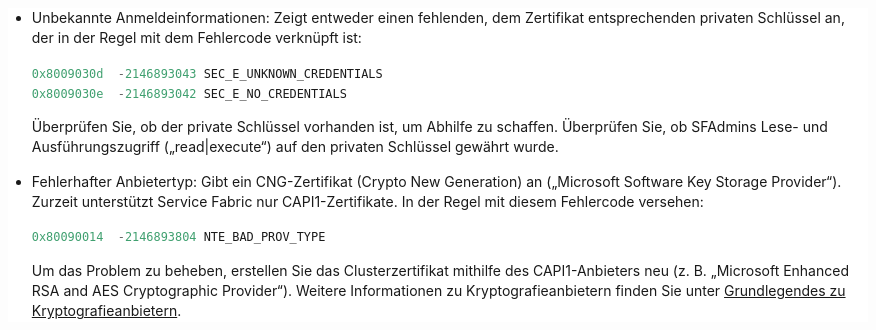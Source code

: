   - Unbekannte Anmeldeinformationen: Zeigt entweder einen fehlenden, dem Zertifikat entsprechenden privaten Schlüssel an, der in der Regel mit dem Fehlercode verknüpft ist: 
    ```C++ 
    0x8009030d  -2146893043 SEC_E_UNKNOWN_CREDENTIALS
    0x8009030e  -2146893042 SEC_E_NO_CREDENTIALS
    ```
    Überprüfen Sie, ob der private Schlüssel vorhanden ist, um Abhilfe zu schaffen. Überprüfen Sie, ob SFAdmins Lese- und Ausführungszugriff („read|execute“) auf den privaten Schlüssel gewährt wurde.

  - Fehlerhafter Anbietertyp: Gibt ein CNG-Zertifikat (Crypto New Generation) an („Microsoft Software Key Storage Provider“). Zurzeit unterstützt Service Fabric nur CAPI1-Zertifikate. In der Regel mit diesem Fehlercode versehen:
    ```C++
    0x80090014  -2146893804 NTE_BAD_PROV_TYPE
    ```
    Um das Problem zu beheben, erstellen Sie das Clusterzertifikat mithilfe des CAPI1-Anbieters neu (z. B. „Microsoft Enhanced RSA and AES Cryptographic Provider“). Weitere Informationen zu Kryptografieanbietern finden Sie unter [Grundlegendes zu Kryptografieanbietern](/windows/win32/seccertenroll/understanding-cryptographic-providers).
